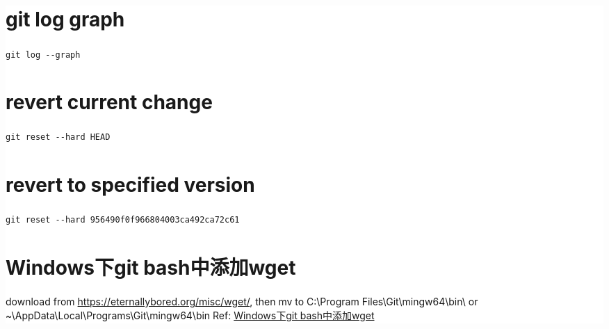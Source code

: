 # git log graph
```
git log --graph
```
# revert current change
```
git reset --hard HEAD
```
# revert to specified version
```
git reset --hard 956490f0f966804003ca492ca72c61
```
# Windows下git bash中添加wget
download from https://eternallybored.org/misc/wget/, then mv to C:\Program Files\Git\mingw64\bin\ or ~\AppData\Local\Programs\Git\mingw64\bin
Ref: [Windows下git bash中添加wget](https://www.jianshu.com/p/fb6601795011)
